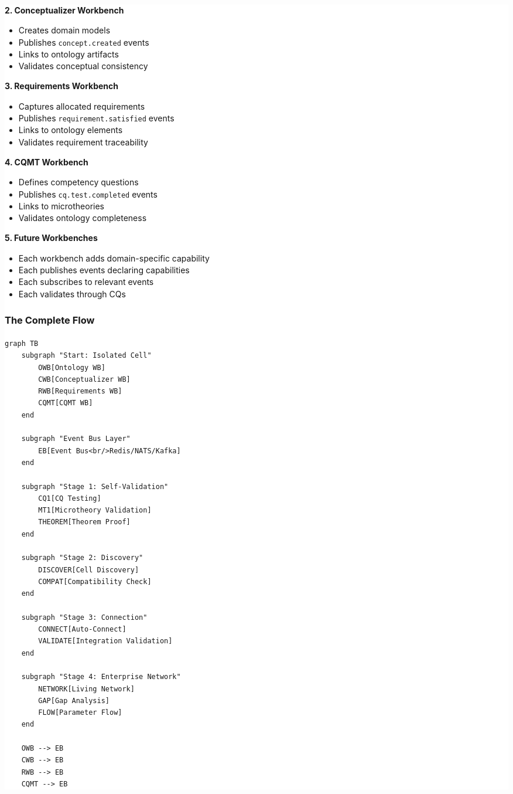 **2. Conceptualizer Workbench**
- Creates domain models
- Publishes `concept.created` events
- Links to ontology artifacts
- Validates conceptual consistency

**3. Requirements Workbench**
- Captures allocated requirements
- Publishes `requirement.satisfied` events
- Links to ontology elements
- Validates requirement traceability

**4. CQMT Workbench**
- Defines competency questions
- Publishes `cq.test.completed` events
- Links to microtheories
- Validates ontology completeness

**5. Future Workbenches**
- Each workbench adds domain-specific capability
- Each publishes events declaring capabilities
- Each subscribes to relevant events
- Each validates through CQs

### The Complete Flow

```mermaid
graph TB
    subgraph "Start: Isolated Cell"
        OWB[Ontology WB]
        CWB[Conceptualizer WB]
        RWB[Requirements WB]
        CQMT[CQMT WB]
    end
    
    subgraph "Event Bus Layer"
        EB[Event Bus<br/>Redis/NATS/Kafka]
    end
    
    subgraph "Stage 1: Self-Validation"
        CQ1[CQ Testing]
        MT1[Microtheory Validation]
        THEOREM[Theorem Proof]
    end
    
    subgraph "Stage 2: Discovery"
        DISCOVER[Cell Discovery]
        COMPAT[Compatibility Check]
    end
    
    subgraph "Stage 3: Connection"
        CONNECT[Auto-Connect]
        VALIDATE[Integration Validation]
    end
    
    subgraph "Stage 4: Enterprise Network"
        NETWORK[Living Network]
        GAP[Gap Analysis]
        FLOW[Parameter Flow]
    end
    
    OWB --> EB
    CWB --> EB
    RWB --> EB
    CQMT --> EB
```